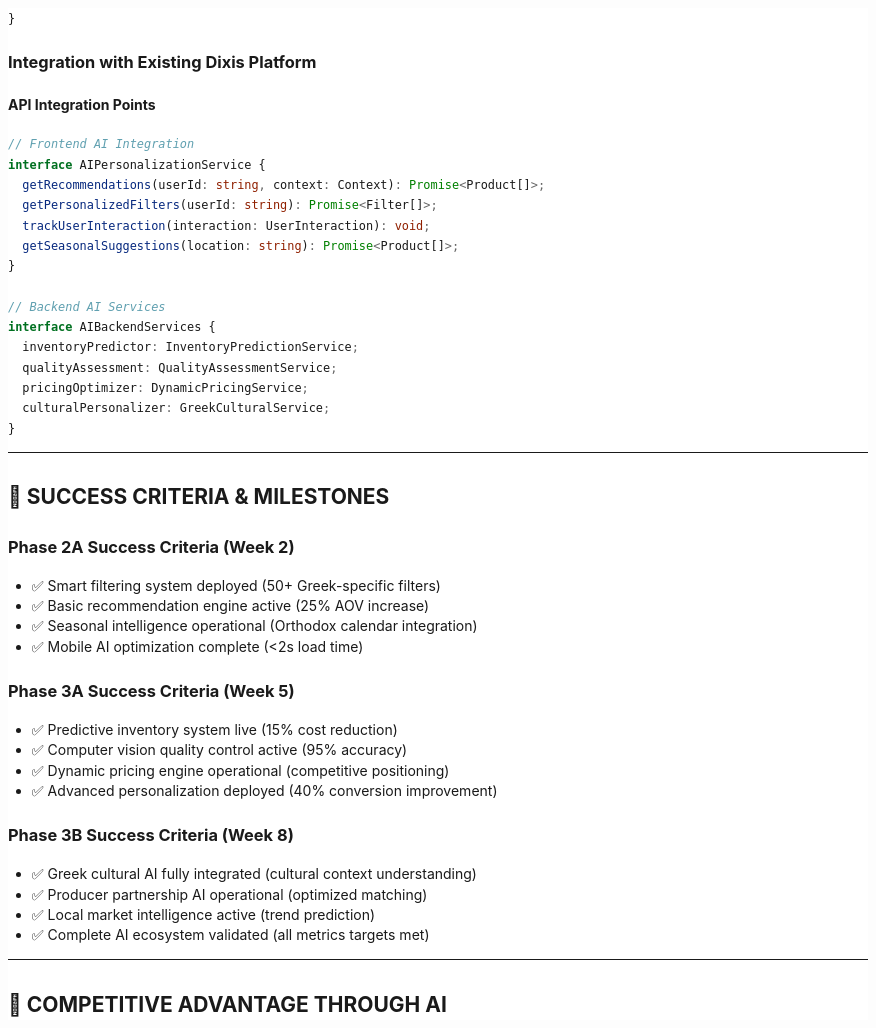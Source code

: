 ```python
}
```

### **Integration with Existing Dixis Platform**

#### **API Integration Points**
```typescript
// Frontend AI Integration
interface AIPersonalizationService {
  getRecommendations(userId: string, context: Context): Promise<Product[]>;
  getPersonalizedFilters(userId: string): Promise<Filter[]>;
  trackUserInteraction(interaction: UserInteraction): void;
  getSeasonalSuggestions(location: string): Promise<Product[]>;
}

// Backend AI Services
interface AIBackendServices {
  inventoryPredictor: InventoryPredictionService;
  qualityAssessment: QualityAssessmentService;
  pricingOptimizer: DynamicPricingService;
  culturalPersonalizer: GreekCulturalService;
}
```

---

## 🎯 **SUCCESS CRITERIA & MILESTONES**

### **Phase 2A Success Criteria (Week 2)**
- ✅ Smart filtering system deployed (50+ Greek-specific filters)
- ✅ Basic recommendation engine active (25% AOV increase)
- ✅ Seasonal intelligence operational (Orthodox calendar integration)
- ✅ Mobile AI optimization complete (<2s load time)

### **Phase 3A Success Criteria (Week 5)**
- ✅ Predictive inventory system live (15% cost reduction)
- ✅ Computer vision quality control active (95% accuracy)
- ✅ Dynamic pricing engine operational (competitive positioning)
- ✅ Advanced personalization deployed (40% conversion improvement)

### **Phase 3B Success Criteria (Week 8)**
- ✅ Greek cultural AI fully integrated (cultural context understanding)
- ✅ Producer partnership AI operational (optimized matching)
- ✅ Local market intelligence active (trend prediction)
- ✅ Complete AI ecosystem validated (all metrics targets met)

---

## 🚀 **COMPETITIVE ADVANTAGE THROUGH AI**
